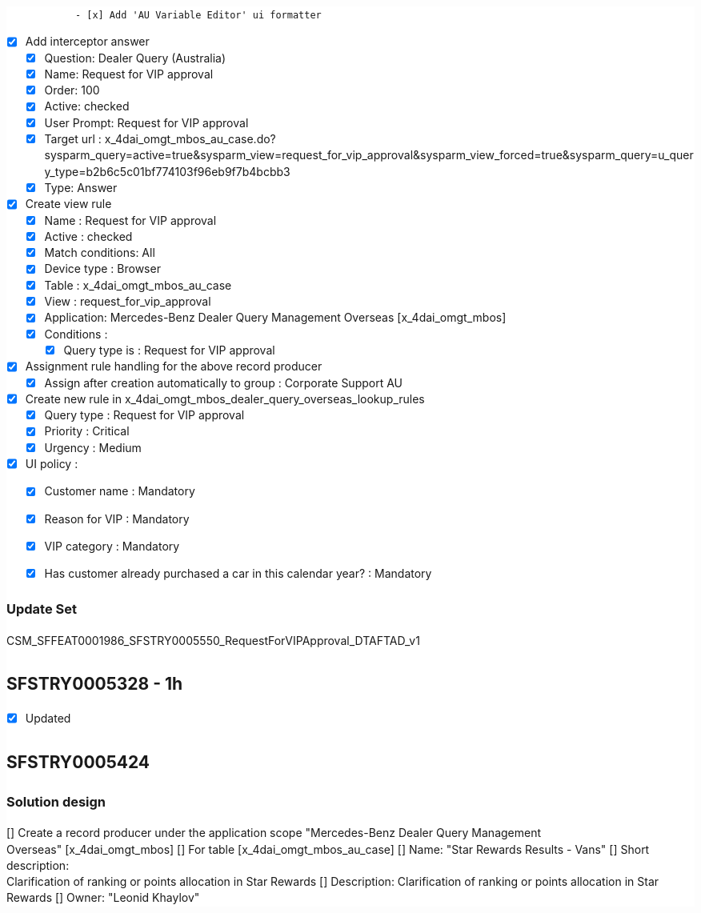 				- [x] Add 'AU Variable Editor' ui formatter
- [x] Add interceptor answer
	- [x] Question: Dealer Query (Australia)
	- [x] Name: Request for VIP approval
	- [x] Order: 100
	- [x] Active: checked
	- [x] User Prompt: Request for VIP approval
	- [x] Target url : x_4dai_omgt_mbos_au_case.do?sysparm_query=active=true&sysparm_view=request_for_vip_approval&sysparm_view_forced=true&sysparm_query=u_query_type=b2b6c5c01bf774103f96eb9f7b4bcbb3
	- [x] Type: Answer
- [x] Create view rule
	- [x] Name : Request for VIP approval
	- [x] Active : checked
	- [x] Match conditions: All
	- [x] Device type : Browser 
	- [x] Table : x_4dai_omgt_mbos_au_case
	- [x] View : request_for_vip_approval
	- [x] Application: Mercedes-Benz Dealer Query Management Overseas [x_4dai_omgt_mbos]
	- [x] Conditions : 
		- [x] Query type is : Request for VIP approval
- [x] Assignment rule handling for the above record producer 
	- [x] Assign after creation automatically to group : Corporate Support AU
- [x] Create new rule in x_4dai_omgt_mbos_dealer_query_overseas_lookup_rules
	- [x] Query type : Request for VIP approval
	- [x] Priority : Critical
	- [x] Urgency : Medium
- [x] UI policy : 
    - [x] Customer name : Mandatory 
    - [x] Reason for VIP : Mandatory
    - [x] VIP category : Mandatory 
    - [x] Has customer already purchased a car in this calendar year? : Mandatory 



### Update Set

CSM_SFFEAT0001986_SFSTRY0005550_RequestForVIPApproval_DTAFTAD_v1

## SFSTRY0005328 - 1h

- [x] Updated

## SFSTRY0005424

### Solution design
[] Create a record producer under the application scope "Mercedes-Benz Dealer Query Management  
    Overseas" [x_4dai_omgt_mbos]
  [] For table [x_4dai_omgt_mbos_au_case] 
  [] Name:  "Star Rewards Results - Vans"
  [] Short description:  
     Clarification of ranking or points allocation in Star Rewards
  [] Description: 
      Clarification of ranking or points allocation in Star Rewards
 [] Owner:  "Leonid Khaylov"
